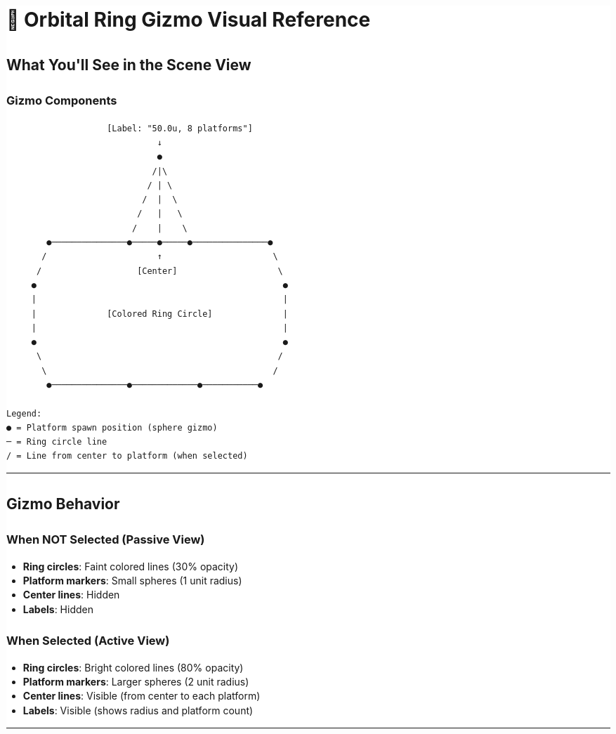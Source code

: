 # 🎨 Orbital Ring Gizmo Visual Reference

## What You'll See in the Scene View

### Gizmo Components

```
                    [Label: "50.0u, 8 platforms"]
                              ↓
                              ●
                             /|\
                            / | \
                           /  |  \
                          /   |   \
                         /    |    \
        ●───────────────●─────●─────●───────────────●
       /                      ↑                      \
      /                   [Center]                    \
     ●                                                 ●
     |                                                 |
     |              [Colored Ring Circle]              |
     |                                                 |
     ●                                                 ●
      \                                               /
       \                                             /
        ●───────────────●─────────────●───────────●

Legend:
● = Platform spawn position (sphere gizmo)
─ = Ring circle line
/ = Line from center to platform (when selected)
```

---

## Gizmo Behavior

### When NOT Selected (Passive View)
- **Ring circles**: Faint colored lines (30% opacity)
- **Platform markers**: Small spheres (1 unit radius)
- **Center lines**: Hidden
- **Labels**: Hidden

### When Selected (Active View)
- **Ring circles**: Bright colored lines (80% opacity)
- **Platform markers**: Larger spheres (2 unit radius)
- **Center lines**: Visible (from center to each platform)
- **Labels**: Visible (shows radius and platform count)

---